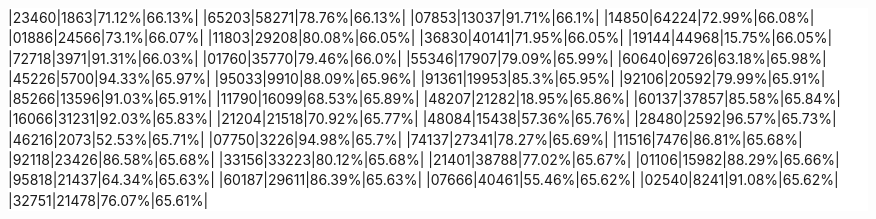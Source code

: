 |23460|1863|71.12%|66.13%|
|65203|58271|78.76%|66.13%|
|07853|13037|91.71%|66.1%|
|14850|64224|72.99%|66.08%|
|01886|24566|73.1%|66.07%|
|11803|29208|80.08%|66.05%|
|36830|40141|71.95%|66.05%|
|19144|44968|15.75%|66.05%|
|72718|3971|91.31%|66.03%|
|01760|35770|79.46%|66.0%|
|55346|17907|79.09%|65.99%|
|60640|69726|63.18%|65.98%|
|45226|5700|94.33%|65.97%|
|95033|9910|88.09%|65.96%|
|91361|19953|85.3%|65.95%|
|92106|20592|79.99%|65.91%|
|85266|13596|91.03%|65.91%|
|11790|16099|68.53%|65.89%|
|48207|21282|18.95%|65.86%|
|60137|37857|85.58%|65.84%|
|16066|31231|92.03%|65.83%|
|21204|21518|70.92%|65.77%|
|48084|15438|57.36%|65.76%|
|28480|2592|96.57%|65.73%|
|46216|2073|52.53%|65.71%|
|07750|3226|94.98%|65.7%|
|74137|27341|78.27%|65.69%|
|11516|7476|86.81%|65.68%|
|92118|23426|86.58%|65.68%|
|33156|33223|80.12%|65.68%|
|21401|38788|77.02%|65.67%|
|01106|15982|88.29%|65.66%|
|95818|21437|64.34%|65.63%|
|60187|29611|86.39%|65.63%|
|07666|40461|55.46%|65.62%|
|02540|8241|91.08%|65.62%|
|32751|21478|76.07%|65.61%|